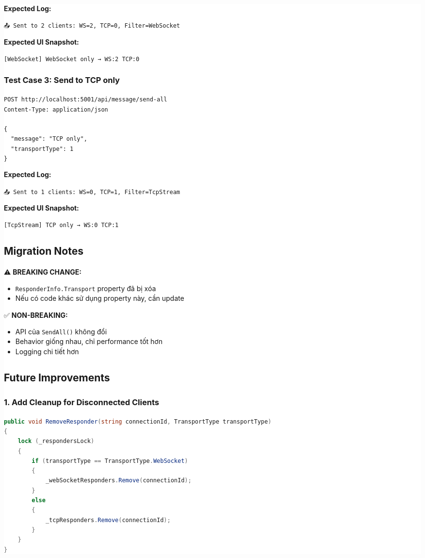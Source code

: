 **Expected Log:**
```
📤 Sent to 2 clients: WS=2, TCP=0, Filter=WebSocket
```

**Expected UI Snapshot:**
```
[WebSocket] WebSocket only → WS:2 TCP:0
```

### Test Case 3: Send to TCP only
```http
POST http://localhost:5001/api/message/send-all
Content-Type: application/json

{
  "message": "TCP only",
  "transportType": 1
}
```

**Expected Log:**
```
📤 Sent to 1 clients: WS=0, TCP=1, Filter=TcpStream
```

**Expected UI Snapshot:**
```
[TcpStream] TCP only → WS:0 TCP:1
```

## Migration Notes

⚠️ **BREAKING CHANGE:** 
- `ResponderInfo.Transport` property đã bị xóa
- Nếu có code khác sử dụng property này, cần update

✅ **NON-BREAKING:**
- API của `SendAll()` không đổi
- Behavior giống nhau, chỉ performance tốt hơn
- Logging chi tiết hơn

## Future Improvements

### 1. Add Cleanup for Disconnected Clients
```csharp
public void RemoveResponder(string connectionId, TransportType transportType)
{
    lock (_respondersLock)
    {
        if (transportType == TransportType.WebSocket)
        {
            _webSocketResponders.Remove(connectionId);
        }
        else
        {
            _tcpResponders.Remove(connectionId);
        }
    }
}
```
